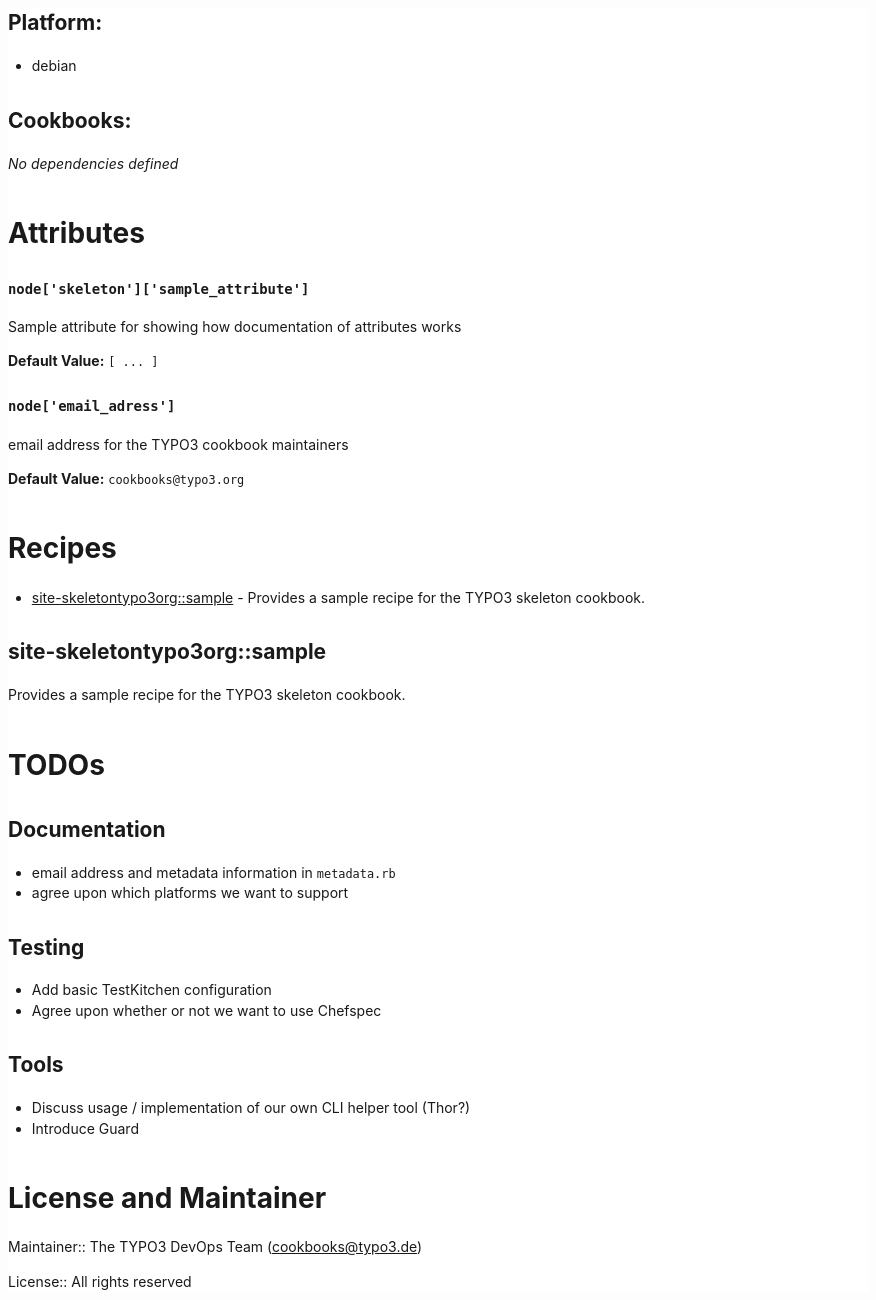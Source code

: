 Platform:
---------

* debian

Cookbooks:
----------

*No dependencies defined*



Attributes
==========


### `node['skeleton']['sample_attribute']`
Sample attribute for showing how documentation of attributes works

**Default Value:** `[ ... ]`
### `node['email_adress']`
email address for the TYPO3 cookbook maintainers

**Default Value:** `cookbooks@typo3.org`




Recipes
=======

* [site-skeletontypo3org::sample](#site-skeletontypo3orgsample) - Provides a sample recipe for the TYPO3 skeleton cookbook.

site-skeletontypo3org::sample
-----------------------------

Provides a sample recipe for the TYPO3 skeleton cookbook.



TODOs
=====

## Documentation

* email address and metadata information in `metadata.rb`
* agree upon which platforms we want to support



## Testing

* Add basic TestKitchen configuration
* Agree upon whether or not we want to use Chefspec



## Tools

* Discuss usage / implementation of our own CLI helper tool (Thor?)
* Introduce Guard





License and Maintainer
======================

Maintainer:: The TYPO3 DevOps Team (<cookbooks@typo3.de>)

License:: All rights reserved
